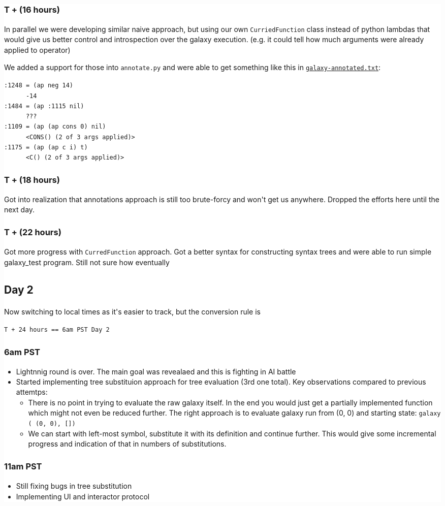 
### T + (16 hours)

In parallel we were developing similar naive approach, but using our own `CurriedFunction` class instead of python lambdas that would give us better control and introspection over the galaxy execution. (e.g. it could tell how much arguments were already applied to operator)

We added a support for those into `annotate.py` and were able to get something like this in [`galaxy-annotated.txt`](https://github.com/pankdm/icfpc-2020/blob/master/annotations/galaxy-003.txt):

```
:1248 = (ap neg 14)
      -14
:1484 = (ap :1115 nil)
      ???
:1109 = (ap (ap cons 0) nil)
      <CONS() (2 of 3 args applied)>
:1175 = (ap (ap c i) t)
      <C() (2 of 3 args applied)>
```

### T + (18 hours)

Got into realization that annotations approach is still too brute-forcy and won't get us anywhere. Dropped the efforts here until the next day.

### T + (22 hours)

Got more progress with `CurredFunction` approach. Got a better syntax for constructing syntax trees and were able to run simple galaxy_test program. Still not sure how eventually 

## Day 2

Now switching to local times as it's easier to track, but the conversion rule is

```
T + 24 hours == 6am PST Day 2
```

### 6am PST

 * Lightnnig round is over. The main goal was revealaed and this is fighting in AI battle
 * Started implementing tree substituion approach for tree evaluation (3rd one total). Key observations compared to previous attemtps:
    * There is no point in trying to evaluate the raw galaxy itself. In the end you would just get a partially implemented function which might not even be reduced further. The right approach is to evaluate galaxy run from (0, 0) and starting state: `galaxy( (0, 0), [])`
    * We can start with left-most symbol, substitute it with its definition and continue further. This would give some incremental progress and indication of that in numbers of substitutions.
 
### 11am PST
 
 * Still fixing bugs in tree substitution
 * Implementing UI and interactor protocol
